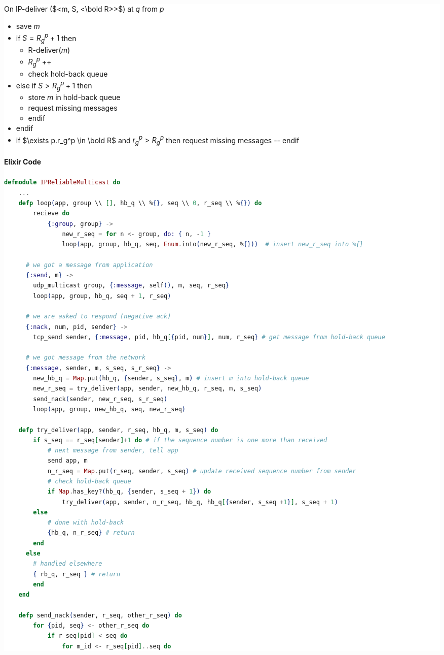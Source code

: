On IP-deliver ($<m, S, <\bold R>>$) at $q$ from $p$

* save $m$
* if $S = R_g^p + 1$ then
    * R-deliver($m$)
    * $R_g^p$ ++
    * check hold-back queue
* else if $S > R_g^p + 1$ then
    * store $m$ in hold-back queue
    * request missing messages
    * endif
* endif
* if $\exists p.r_g^p \in \bold R$ and $r_g^p > R_g^p$ then request missing messages -- endif



#### Elixir Code

```elixir
defmodule IPReliableMulticast do
	...
	defp loop(app, group \\ [], hb_q \\ %{}, seq \\ 0, r_seq \\ %{}) do
		recieve do
			{:group, group} ->
				new_r_seq = for n <- group, do: { n, -1 }
				loop(app, group, hb_q, seq, Enum.into(new_r_seq, %{}))  # insert new_r_seq into %{}
      
      # we got a message from application
      {:send, m} ->
      	udp_multicast group, {:message, self(), m, seq, r_seq}
      	loop(app, group, hb_q, seq + 1, r_seq)
      	
      # we are asked to respond (negative ack)
      {:nack, num, pid, sender} ->
      	tcp_send sender, {:message, pid, hb_q[{pid, num}], num, r_seq} # get message from hold-back queue
      	
      # we got message from the network
      {:message, sender, m, s_seq, s_r_seq} ->
      	new_hb_q = Map.put(hb_q, {sender, s_seq}, m) # insert m into hold-back queue
      	new_r_seq = try_deliver(app, sender, new_hb_q, r_seq, m, s_seq)
      	send_nack(sender, new_r_seq, s_r_seq)
      	loop(app, group, new_hb_q, seq, new_r_seq)
      	
    defp try_deliver(app, sender, r_seq, hb_q, m, s_seq) do
    	if s_seq == r_seq[sender]+1 do # if the sequence number is one more than received
    		# next message from sender, tell app
    		send app, m
    		n_r_seq = Map.put(r_seq, sender, s_seq) # update received sequence number from sender
    		# check hold-back queue
    		if Map.has_key?(hb_q, {sender, s_seq + 1}) do
    			try_deliver(app, sender, n_r_seq, hb_q, hb_q[{sender, s_seq +1}], s_seq + 1)
        else
        	# done with hold-back
        	{hb_q, n_r_seq} # return
        end
      else
      	# handled elsewhere
      	{ rb_q, r_seq } # return
     	end
    end
    
    defp send_nack(sender, r_seq, other_r_seq) do
    	for {pid, seq} <- other_r_seq do
    		if r_seq[pid] < seq do
    			for m_id <- r_seq[pid]..seq do
```